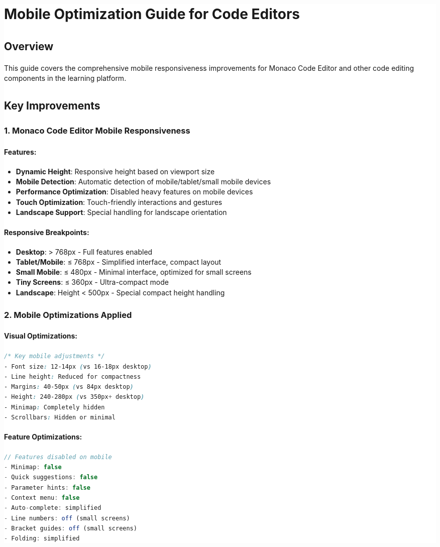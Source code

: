# Mobile Optimization Guide for Code Editors

## Overview
This guide covers the comprehensive mobile responsiveness improvements for Monaco Code Editor and other code editing components in the learning platform.

## Key Improvements

### 1. Monaco Code Editor Mobile Responsiveness

#### Features:
- **Dynamic Height**: Responsive height based on viewport size
- **Mobile Detection**: Automatic detection of mobile/tablet/small mobile devices
- **Performance Optimization**: Disabled heavy features on mobile devices
- **Touch Optimization**: Touch-friendly interactions and gestures
- **Landscape Support**: Special handling for landscape orientation

#### Responsive Breakpoints:
- **Desktop**: > 768px - Full features enabled
- **Tablet/Mobile**: ≤ 768px - Simplified interface, compact layout
- **Small Mobile**: ≤ 480px - Minimal interface, optimized for small screens
- **Tiny Screens**: ≤ 360px - Ultra-compact mode
- **Landscape**: Height < 500px - Special compact height handling

### 2. Mobile Optimizations Applied

#### Visual Optimizations:
```css
/* Key mobile adjustments */
- Font size: 12-14px (vs 16-18px desktop)
- Line height: Reduced for compactness
- Margins: 40-50px (vs 84px desktop)
- Height: 240-280px (vs 350px+ desktop)
- Minimap: Completely hidden
- Scrollbars: Hidden or minimal
```

#### Feature Optimizations:
```javascript
// Features disabled on mobile
- Minimap: false
- Quick suggestions: false
- Parameter hints: false
- Context menu: false
- Auto-complete: simplified
- Line numbers: off (small screens)
- Bracket guides: off (small screens)
- Folding: simplified
```

